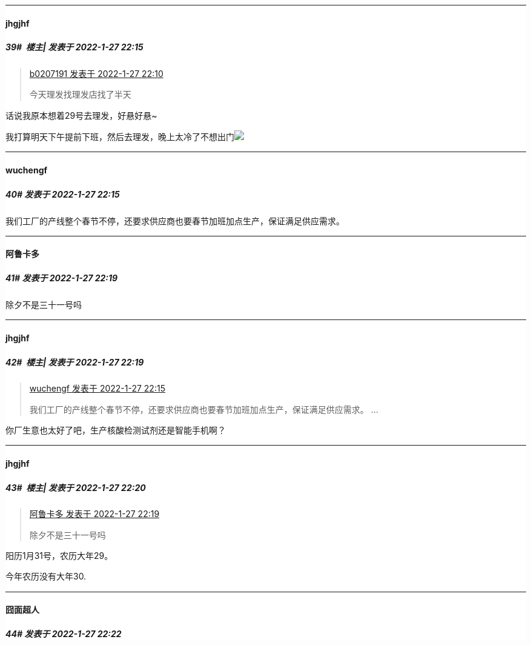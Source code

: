 *****

####  jhgjhf  
##### 39#         楼主| 发表于 2022-1-27 22:15

<blockquote><a href="httphttps://bbs.saraba1st.com/2b/forum.php?mod=redirect&amp;goto=findpost&amp;pid=54452405&amp;ptid=2049604" target="_blank">b0207191 发表于 2022-1-27 22:10</a>

今天理发找理发店找了半天</blockquote>
话说我原本想着29号去理发，好悬好悬~

我打算明天下午提前下班，然后去理发，晚上太冷了不想出门<img src="https://static.saraba1st.com/image/smiley/face2017/033.png" referrerpolicy="no-referrer">

*****

####  wuchengf  
##### 40#       发表于 2022-1-27 22:15

我们工厂的产线整个春节不停，还要求供应商也要春节加班加点生产，保证满足供应需求。

*****

####  阿鲁卡多  
##### 41#       发表于 2022-1-27 22:19

除夕不是三十一号吗

*****

####  jhgjhf  
##### 42#         楼主| 发表于 2022-1-27 22:19

<blockquote><a href="httphttps://bbs.saraba1st.com/2b/forum.php?mod=redirect&amp;goto=findpost&amp;pid=54452450&amp;ptid=2049604" target="_blank">wuchengf 发表于 2022-1-27 22:15</a>

我们工厂的产线整个春节不停，还要求供应商也要春节加班加点生产，保证满足供应需求。 ...</blockquote>
你厂生意也太好了吧，生产核酸检测试剂还是智能手机啊？

*****

####  jhgjhf  
##### 43#         楼主| 发表于 2022-1-27 22:20

<blockquote><a href="httphttps://bbs.saraba1st.com/2b/forum.php?mod=redirect&amp;goto=findpost&amp;pid=54452470&amp;ptid=2049604" target="_blank">阿鲁卡多 发表于 2022-1-27 22:19</a>

除夕不是三十一号吗</blockquote>
阳历1月31号，农历大年29。

今年农历没有大年30.

*****

####  囧面超人  
##### 44#       发表于 2022-1-27 22:22
